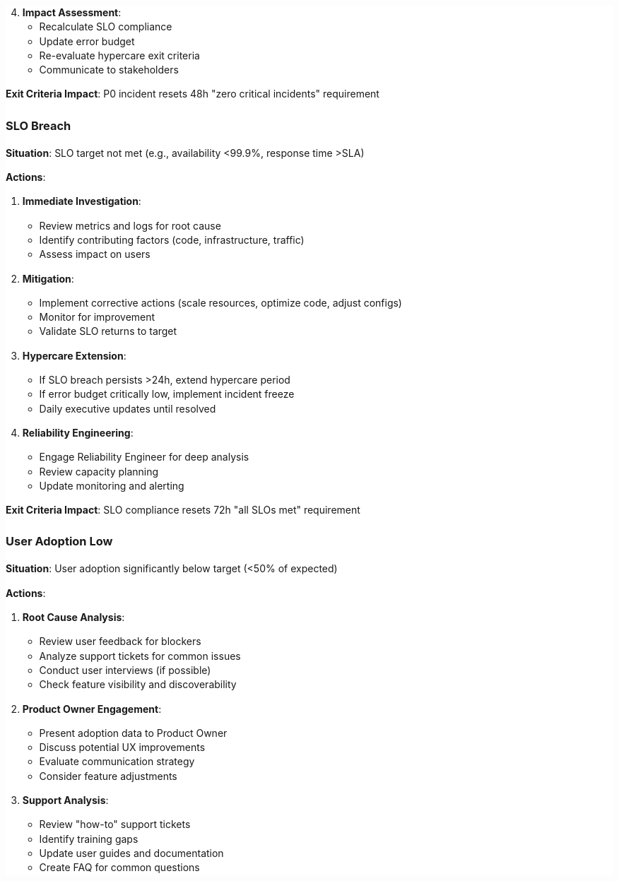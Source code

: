 4. **Impact Assessment**:
   - Recalculate SLO compliance
   - Update error budget
   - Re-evaluate hypercare exit criteria
   - Communicate to stakeholders

**Exit Criteria Impact**: P0 incident resets 48h "zero critical incidents" requirement

### SLO Breach

**Situation**: SLO target not met (e.g., availability <99.9%, response time >SLA)

**Actions**:
1. **Immediate Investigation**:
   - Review metrics and logs for root cause
   - Identify contributing factors (code, infrastructure, traffic)
   - Assess impact on users

2. **Mitigation**:
   - Implement corrective actions (scale resources, optimize code, adjust configs)
   - Monitor for improvement
   - Validate SLO returns to target

3. **Hypercare Extension**:
   - If SLO breach persists >24h, extend hypercare period
   - If error budget critically low, implement incident freeze
   - Daily executive updates until resolved

4. **Reliability Engineering**:
   - Engage Reliability Engineer for deep analysis
   - Review capacity planning
   - Update monitoring and alerting

**Exit Criteria Impact**: SLO compliance resets 72h "all SLOs met" requirement

### User Adoption Low

**Situation**: User adoption significantly below target (<50% of expected)

**Actions**:
1. **Root Cause Analysis**:
   - Review user feedback for blockers
   - Analyze support tickets for common issues
   - Conduct user interviews (if possible)
   - Check feature visibility and discoverability

2. **Product Owner Engagement**:
   - Present adoption data to Product Owner
   - Discuss potential UX improvements
   - Evaluate communication strategy
   - Consider feature adjustments

3. **Support Analysis**:
   - Review "how-to" support tickets
   - Identify training gaps
   - Update user guides and documentation
   - Create FAQ for common questions

